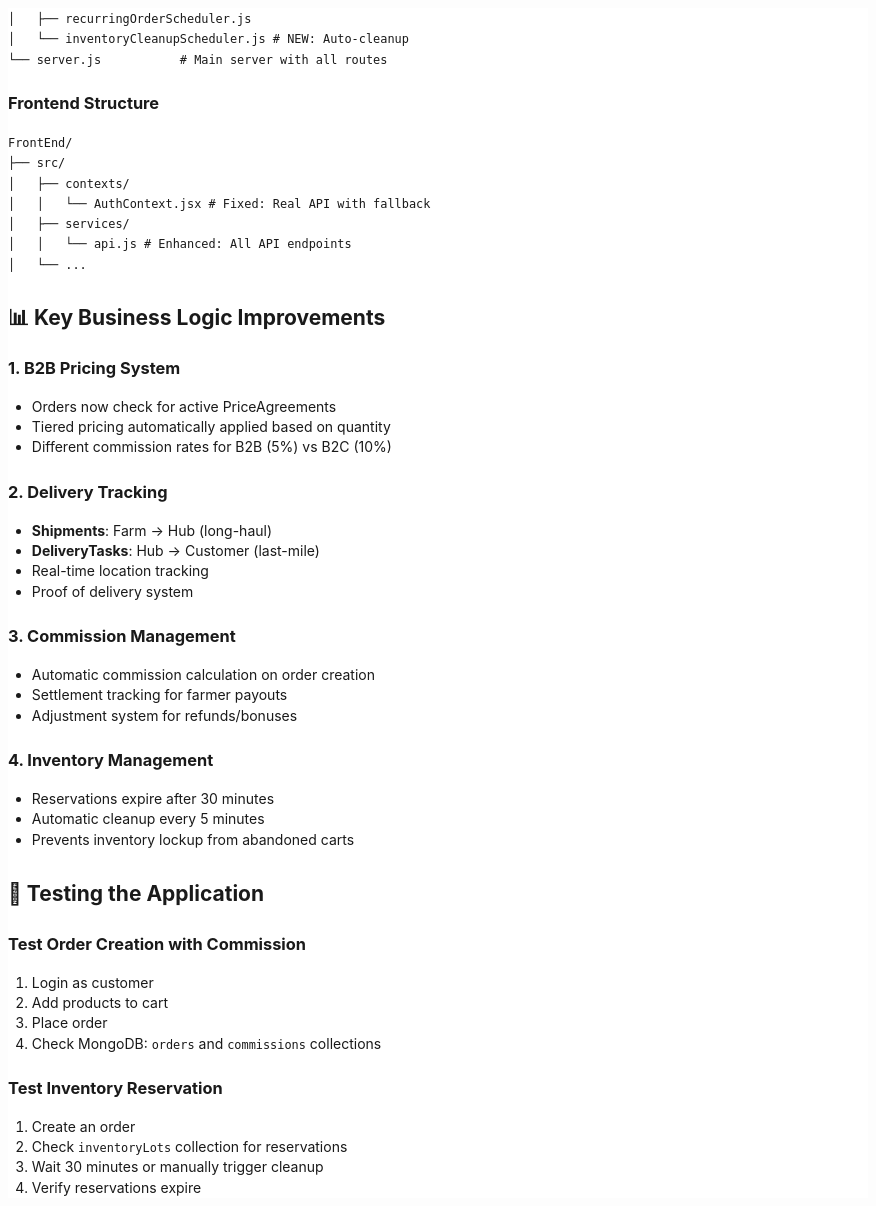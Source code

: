 ```
│   ├── recurringOrderScheduler.js
│   └── inventoryCleanupScheduler.js # NEW: Auto-cleanup
└── server.js           # Main server with all routes
```

### **Frontend Structure**
```
FrontEnd/
├── src/
│   ├── contexts/
│   │   └── AuthContext.jsx # Fixed: Real API with fallback
│   ├── services/
│   │   └── api.js # Enhanced: All API endpoints
│   └── ...
```

## 📊 Key Business Logic Improvements

### **1. B2B Pricing System**
- Orders now check for active PriceAgreements
- Tiered pricing automatically applied based on quantity
- Different commission rates for B2B (5%) vs B2C (10%)

### **2. Delivery Tracking**
- **Shipments**: Farm → Hub (long-haul)
- **DeliveryTasks**: Hub → Customer (last-mile)
- Real-time location tracking
- Proof of delivery system

### **3. Commission Management**
- Automatic commission calculation on order creation
- Settlement tracking for farmer payouts
- Adjustment system for refunds/bonuses

### **4. Inventory Management**
- Reservations expire after 30 minutes
- Automatic cleanup every 5 minutes
- Prevents inventory lockup from abandoned carts

## 🧪 Testing the Application

### **Test Order Creation with Commission**
1. Login as customer
2. Add products to cart
3. Place order
4. Check MongoDB: `orders` and `commissions` collections

### **Test Inventory Reservation**
1. Create an order
2. Check `inventoryLots` collection for reservations
3. Wait 30 minutes or manually trigger cleanup
4. Verify reservations expire

